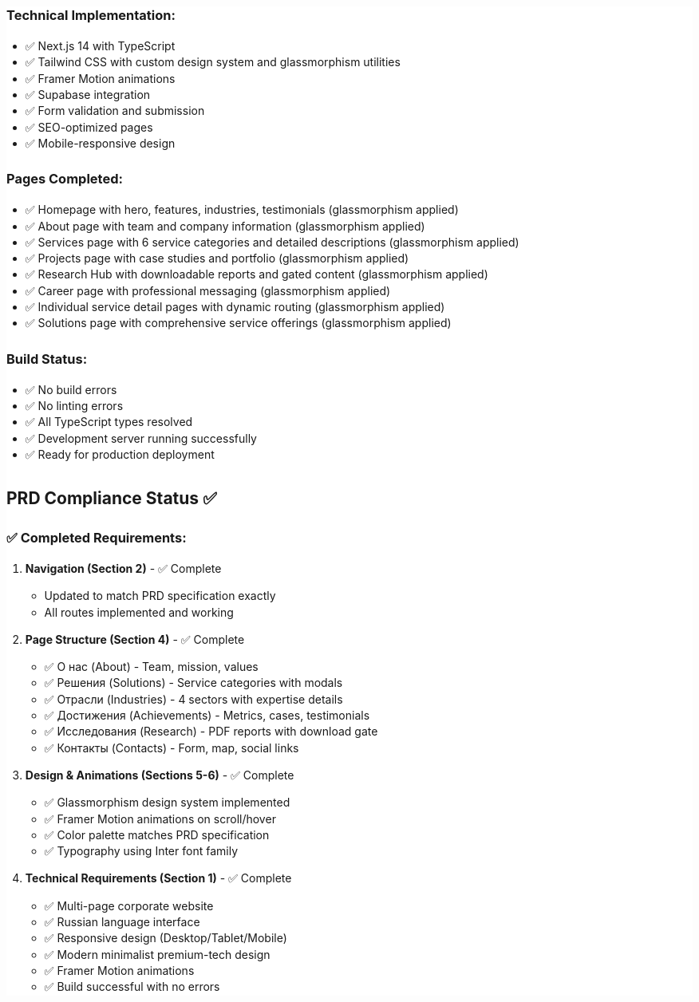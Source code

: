 ### Technical Implementation:
- ✅ Next.js 14 with TypeScript
- ✅ Tailwind CSS with custom design system and glassmorphism utilities
- ✅ Framer Motion animations
- ✅ Supabase integration
- ✅ Form validation and submission
- ✅ SEO-optimized pages
- ✅ Mobile-responsive design

### Pages Completed:
- ✅ Homepage with hero, features, industries, testimonials (glassmorphism applied)
- ✅ About page with team and company information (glassmorphism applied)
- ✅ Services page with 6 service categories and detailed descriptions (glassmorphism applied)
- ✅ Projects page with case studies and portfolio (glassmorphism applied)
- ✅ Research Hub with downloadable reports and gated content (glassmorphism applied)
- ✅ Career page with professional messaging (glassmorphism applied)
- ✅ Individual service detail pages with dynamic routing (glassmorphism applied)
- ✅ Solutions page with comprehensive service offerings (glassmorphism applied)

### Build Status:
- ✅ No build errors
- ✅ No linting errors
- ✅ All TypeScript types resolved
- ✅ Development server running successfully
- ✅ Ready for production deployment

## PRD Compliance Status ✅

### ✅ Completed Requirements:
1. **Navigation (Section 2)** - ✅ Complete
   - Updated to match PRD specification exactly
   - All routes implemented and working

2. **Page Structure (Section 4)** - ✅ Complete
   - ✅ О нас (About) - Team, mission, values
   - ✅ Решения (Solutions) - Service categories with modals
   - ✅ Отрасли (Industries) - 4 sectors with expertise details
   - ✅ Достижения (Achievements) - Metrics, cases, testimonials
   - ✅ Исследования (Research) - PDF reports with download gate
   - ✅ Контакты (Contacts) - Form, map, social links

3. **Design & Animations (Sections 5-6)** - ✅ Complete
   - ✅ Glassmorphism design system implemented
   - ✅ Framer Motion animations on scroll/hover
   - ✅ Color palette matches PRD specification
   - ✅ Typography using Inter font family

4. **Technical Requirements (Section 1)** - ✅ Complete
   - ✅ Multi-page corporate website
   - ✅ Russian language interface
   - ✅ Responsive design (Desktop/Tablet/Mobile)
   - ✅ Modern minimalist premium-tech design
   - ✅ Framer Motion animations
   - ✅ Build successful with no errors
